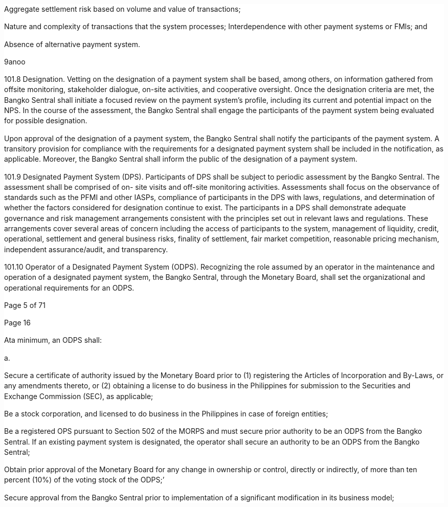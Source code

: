 Aggregate settlement risk based on volume and value of transactions;

Nature and complexity of transactions that the system processes; Interdependence with other payment systems or FMls; and

Absence of alternative payment system.

9anoo

101.8 Designation. Vetting on the designation of a payment system shall be based, among others, on information gathered from offsite monitoring, stakeholder dialogue, on-site activities, and cooperative oversight. Once the designation criteria are met, the Bangko Sentral shall initiate a focused review on the payment system’s profile, including its current and potential impact on the NPS. In the course of the assessment, the Bangko Sentral shall engage the participants of the payment system being evaluated for possible designation.

Upon approval of the designation of a payment system, the Bangko Sentral shall notify the participants of the payment system. A transitory provision for compliance with the requirements for a designated payment system shall be included in the notification, as applicable. Moreover, the Bangko Sentral shall inform the public of the designation of a payment system.

101.9 Designated Payment System (DPS). Participants of DPS shall be subject to periodic assessment by the Bangko Sentral. The assessment shall be comprised of on- site visits and off-site monitoring activities. Assessments shall focus on the observance of standards such as the PFMI and other IASPs, compliance of participants in the DPS with laws, regulations, and determination of whether the factors considered for designation continue to exist. The participants in a DPS shall demonstrate adequate governance and risk management arrangements consistent with the principles set out in relevant laws and regulations. These arrangements cover several areas of concern including the access of participants to the system, management of liquidity, credit, operational, settlement and general business risks, finality of settlement, fair market competition, reasonable pricing mechanism, independent assurance/audit, and transparency.

101.10 Operator of a Designated Payment System (ODPS). Recognizing the role assumed by an operator in the maintenance and operation of a designated payment system, the Bangko Sentral, through the Monetary Board, shall set the organizational and operational requirements for an ODPS.

Page 5 of 71

Page 16

Ata minimum, an ODPS shall:

a.

Secure a certificate of authority issued by the Monetary Board prior to (1) registering the Articles of Incorporation and By-Laws, or any amendments thereto, or (2) obtaining a license to do business in the Philippines for submission to the Securities and Exchange Commission (SEC), as applicable;

Be a stock corporation, and licensed to do business in the Philippines in case of foreign entities;

Be a registered OPS pursuant to Section 502 of the MORPS and must secure prior authority to be an ODPS from the Bangko Sentral. If an existing payment system is designated, the operator shall secure an authority to be an ODPS from the Bangko Sentral;

Obtain prior approval of the Monetary Board for any change in ownership or control, directly or indirectly, of more than ten percent (10%) of the voting stock of the ODPS;’

Secure approval from the Bangko Sentral prior to implementation of a significant modification in its business model;
